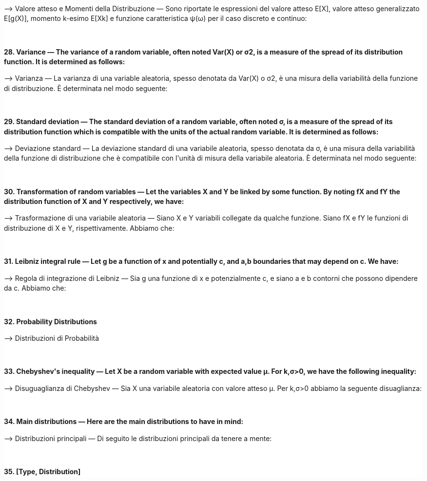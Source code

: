 &#10230; Valore atteso e Momenti della Distribuzione ― Sono riportate le espressioni del valore atteso E[X], valore atteso generalizzato E[g(X)], momento k-esimo E[Xk] e funzione caratteristica ψ(ω) per il caso discreto e continuo:

<br>

**28. Variance ― The variance of a random variable, often noted Var(X) or σ2, is a measure of the spread of its distribution function. It is determined as follows:**

&#10230; Varianza ― La varianza di una variable aleatoria, spesso denotata da Var(X) o σ2, è una misura della variabilità della funzione di distribuzione. È determinata nel modo seguente:

<br>

**29. Standard deviation ― The standard deviation of a random variable, often noted σ, is a measure of the spread of its distribution function which is compatible with the units of the actual random variable. It is determined as follows:**

&#10230; Deviazione standard ― La deviazione standard di una variabile aleatoria, spesso denotata da σ, è una misura della variabilità della funzione di distribuzione che è compatibile con l'unità di misura della variabile aleatoria. È determinata nel modo seguente:

<br>

**30. Transformation of random variables ― Let the variables X and Y be linked by some function. By noting fX and fY the distribution function of X and Y respectively, we have:**

&#10230; Trasformazione di una variabile aleatoria ― Siano X e Y variabili collegate da qualche funzione. Siano fX e fY le funzioni di distribuzione di X e Y, rispettivamente. Abbiamo che:

<br>

**31. Leibniz integral rule ― Let g be a function of x and potentially c, and a,b boundaries that may depend on c. We have:**

&#10230; Regola di integrazione di Leibniz ― Sia g una funzione di x e potenzialmente c, e siano a e b contorni che possono dipendere da c. Abbiamo che:

<br>

**32. Probability Distributions**

&#10230; Distribuzioni di Probabilità

<br>

**33. Chebyshev's inequality ― Let X be a random variable with expected value μ. For k,σ>0, we have the following inequality:**

&#10230; Disuguaglianza di Chebyshev ― Sia X una variabile aleatoria con valore atteso μ. Per k,σ>0 abbiamo la seguente disuaglianza:

<br>

**34. Main distributions ― Here are the main distributions to have in mind:**

&#10230; Distribuzioni principali ― Di seguito le distribuzioni principali da tenere a mente:

<br>

**35. [Type, Distribution]**
